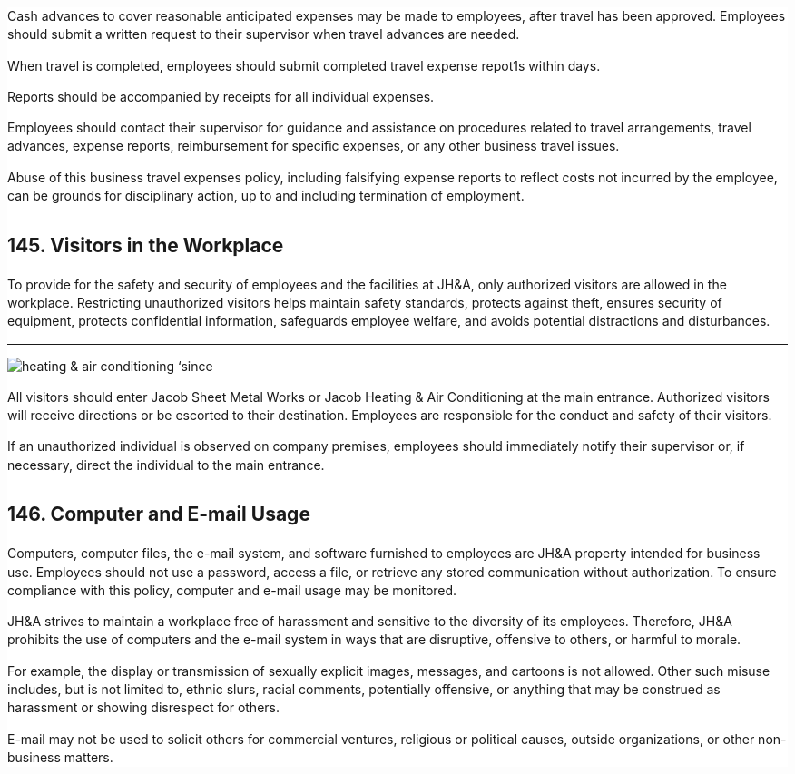 Cash advances to cover reasonable anticipated expenses may be made to employees, after
travel has been approved. Employees should submit a written request to their supervisor when
travel advances are needed.

When travel is completed, employees should submit completed travel expense repot1s within days.

Reports should be accompanied by receipts for all individual expenses.

Employees should contact their supervisor for guidance and assistance on procedures related to
travel arrangements, travel advances, expense reports, reimbursement for specific expenses, or
any other business travel issues.

Abuse of this business travel expenses policy, including falsifying expense reports to reflect costs
not incurred by the employee, can be grounds for disciplinary action, up to and including
termination of employment.

## 145. Visitors in the Workplace

To provide for the safety and security of employees and the facilities at JH&A, only authorized
visitors are allowed in the workplace. Restricting unauthorized visitors helps maintain safety
standards, protects against theft, ensures security of equipment, protects confidential information,
safeguards employee welfare, and avoids potential distractions and disturbances.

---

![heating & air conditioning ‘since](/Users/sriks/Documents/Projects/FrontShiftAI/data_pipeline/data/parsed/FieldServiceTechnicians_Jacob_Heating_and_Cooling_image_39_2.png)

All visitors should enter Jacob Sheet Metal Works or Jacob Heating & Air Conditioning at the main
entrance. Authorized visitors will receive directions or be escorted to their destination. Employees
are responsible for the conduct and safety of their visitors.

If an unauthorized individual is observed on company premises, employees should immediately
notify their supervisor or, if necessary, direct the individual to the main entrance.

## 146. Computer and E-mail Usage

Computers, computer files, the e-mail system, and software furnished to employees are JH&A
property intended for business use. Employees should not use a password, access a file, or
retrieve any stored communication without authorization. To ensure compliance with this policy,
computer and e-mail usage may be monitored.

JH&A strives to maintain a workplace free of harassment and sensitive to the diversity of its
employees. Therefore, JH&A prohibits the use of computers and the e-mail system in ways that
are disruptive, offensive to others, or harmful to morale.

For example, the display or transmission of sexually explicit images, messages, and cartoons is
not allowed. Other such misuse includes, but is not limited to, ethnic slurs, racial comments,
potentially offensive, or anything that may be construed as harassment or showing disrespect for
others.

E-mail may not be used to solicit others for commercial ventures, religious or political causes,
outside organizations, or other non-business matters.
